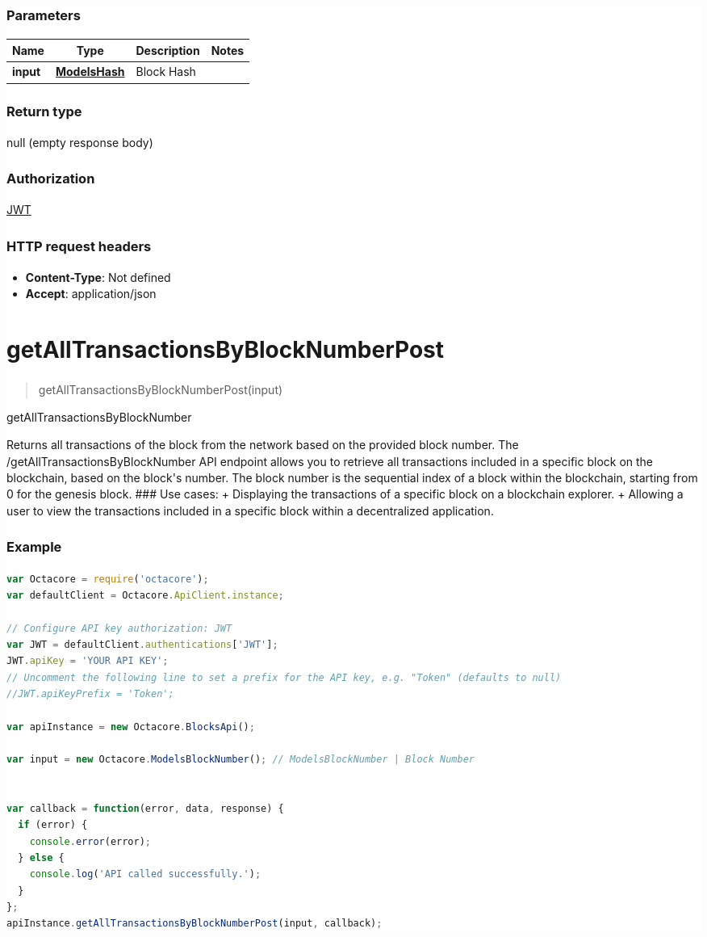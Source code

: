 ### Parameters

Name | Type | Description  | Notes
------------- | ------------- | ------------- | -------------
 **input** | [**ModelsHash**](ModelsHash.md)| Block Hash | 

### Return type

null (empty response body)

### Authorization

[JWT](../README.md#JWT)

### HTTP request headers

 - **Content-Type**: Not defined
 - **Accept**: application/json

<a name="getAllTransactionsByBlockNumberPost"></a>
# **getAllTransactionsByBlockNumberPost**
> getAllTransactionsByBlockNumberPost(input)

getAllTransactionsByBlockNumber

Returns all transactions of the block from the network based on the provided block number. The /getAllTransactionsByBlockNumber API endpoint allows you to retrieve all transactions included in a specific block on the blockchain, based on the block's number. The block number is the sequential index of a block within the blockchain, starting from 0 for the genesis block. ### Use cases: + Displaying the transactions of a specific block on a blockchain explorer. + Allowing a user to view the transactions included in a specific block within a decentralized application.

### Example
```javascript
var Octacore = require('octacore');
var defaultClient = Octacore.ApiClient.instance;

// Configure API key authorization: JWT
var JWT = defaultClient.authentications['JWT'];
JWT.apiKey = 'YOUR API KEY';
// Uncomment the following line to set a prefix for the API key, e.g. "Token" (defaults to null)
//JWT.apiKeyPrefix = 'Token';

var apiInstance = new Octacore.BlocksApi();

var input = new Octacore.ModelsBlockNumber(); // ModelsBlockNumber | Block Number


var callback = function(error, data, response) {
  if (error) {
    console.error(error);
  } else {
    console.log('API called successfully.');
  }
};
apiInstance.getAllTransactionsByBlockNumberPost(input, callback);
```
